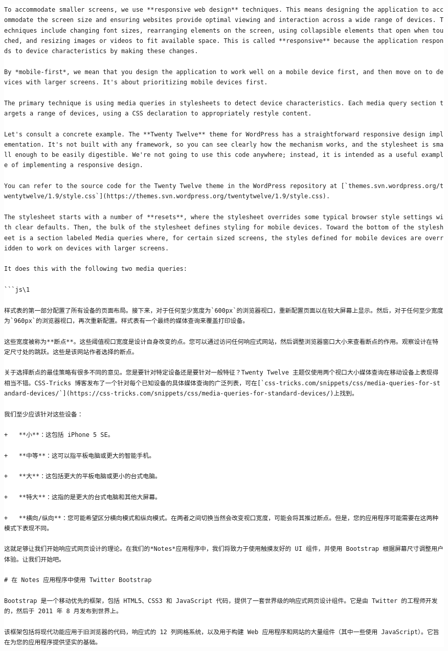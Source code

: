 ```js\1
To accommodate smaller screens, we use **responsive web design** techniques. This means designing the application to accommodate the screen size and ensuring websites provide optimal viewing and interaction across a wide range of devices. Techniques include changing font sizes, rearranging elements on the screen, using collapsible elements that open when touched, and resizing images or videos to fit available space. This is called **responsive** because the application responds to device characteristics by making these changes.

By *mobile-first*, we mean that you design the application to work well on a mobile device first, and then move on to devices with larger screens. It's about prioritizing mobile devices first.

The primary technique is using media queries in stylesheets to detect device characteristics. Each media query section targets a range of devices, using a CSS declaration to appropriately restyle content.

Let's consult a concrete example. The **Twenty Twelve** theme for WordPress has a straightforward responsive design implementation. It's not built with any framework, so you can see clearly how the mechanism works, and the stylesheet is small enough to be easily digestible. We're not going to use this code anywhere; instead, it is intended as a useful example of implementing a responsive design.

You can refer to the source code for the Twenty Twelve theme in the WordPress repository at [`themes.svn.wordpress.org/twentytwelve/1.9/style.css`](https://themes.svn.wordpress.org/twentytwelve/1.9/style.css).

The stylesheet starts with a number of **resets**, where the stylesheet overrides some typical browser style settings with clear defaults. Then, the bulk of the stylesheet defines styling for mobile devices. Toward the bottom of the stylesheet is a section labeled Media queries where, for certain sized screens, the styles defined for mobile devices are overridden to work on devices with larger screens.

It does this with the following two media queries:

```js\1

样式表的第一部分配置了所有设备的页面布局。接下来，对于任何至少宽度为`600px`的浏览器视口，重新配置页面以在较大屏幕上显示。然后，对于任何至少宽度为`960px`的浏览器视口，再次重新配置。样式表有一个最终的媒体查询来覆盖打印设备。

这些宽度被称为**断点**。这些阈值视口宽度是设计自身改变的点。您可以通过访问任何响应式网站，然后调整浏览器窗口大小来查看断点的作用。观察设计在特定尺寸处的跳跃。这些是该网站作者选择的断点。

关于选择断点的最佳策略有很多不同的意见。您是要针对特定设备还是要针对一般特征？Twenty Twelve 主题仅使用两个视口大小媒体查询在移动设备上表现得相当不错。CSS-Tricks 博客发布了一个针对每个已知设备的具体媒体查询的广泛列表，可在[`css-tricks.com/snippets/css/media-queries-for-standard-devices/`](https://css-tricks.com/snippets/css/media-queries-for-standard-devices/)上找到。

我们至少应该针对这些设备：

+   **小**：这包括 iPhone 5 SE。

+   **中等**：这可以指平板电脑或更大的智能手机。

+   **大**：这包括更大的平板电脑或更小的台式电脑。

+   **特大**：这指的是更大的台式电脑和其他大屏幕。

+   **横向/纵向**：您可能希望区分横向模式和纵向模式。在两者之间切换当然会改变视口宽度，可能会将其推过断点。但是，您的应用程序可能需要在这两种模式下表现不同。

这就足够让我们开始响应式网页设计的理论。在我们的*Notes*应用程序中，我们将致力于使用触摸友好的 UI 组件，并使用 Bootstrap 根据屏幕尺寸调整用户体验。让我们开始吧。

# 在 Notes 应用程序中使用 Twitter Bootstrap

Bootstrap 是一个移动优先的框架，包括 HTML5、CSS3 和 JavaScript 代码，提供了一套世界级的响应式网页设计组件。它是由 Twitter 的工程师开发的，然后于 2011 年 8 月发布到世界上。

该框架包括将现代功能应用于旧浏览器的代码，响应式的 12 列网格系统，以及用于构建 Web 应用程序和网站的大量组件（其中一些使用 JavaScript）。它旨在为您的应用程序提供坚实的基础。

```